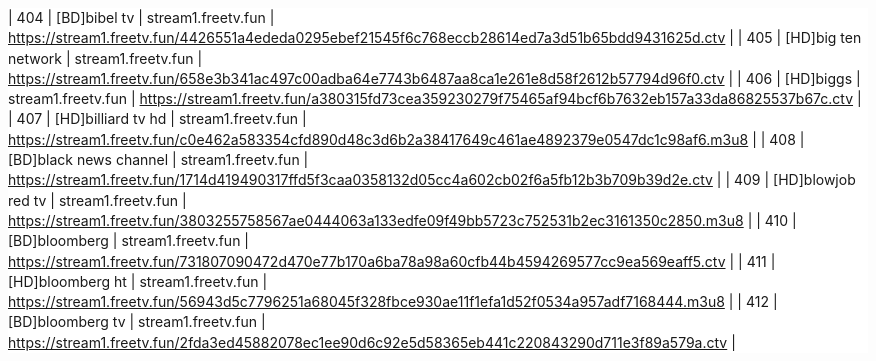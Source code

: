 | 404 | [BD]bibel tv | stream1.freetv.fun | <https://stream1.freetv.fun/4426551a4ededa0295ebef21545f6c768eccb28614ed7a3d51b65bdd9431625d.ctv> |
| 405 | [HD]big ten network | stream1.freetv.fun | <https://stream1.freetv.fun/658e3b341ac497c00adba64e7743b6487aa8ca1e261e8d58f2612b57794d96f0.ctv> |
| 406 | [HD]biggs | stream1.freetv.fun | <https://stream1.freetv.fun/a380315fd73cea359230279f75465af94bcf6b7632eb157a33da86825537b67c.ctv> |
| 407 | [HD]billiard tv hd | stream1.freetv.fun | <https://stream1.freetv.fun/c0e462a583354cfd890d48c3d6b2a38417649c461ae4892379e0547dc1c98af6.m3u8> |
| 408 | [BD]black news channel | stream1.freetv.fun | <https://stream1.freetv.fun/1714d419490317ffd5f3caa0358132d05cc4a602cb02f6a5fb12b3b709b39d2e.ctv> |
| 409 | [HD]blowjob red tv | stream1.freetv.fun | <https://stream1.freetv.fun/3803255758567ae0444063a133edfe09f49bb5723c752531b2ec3161350c2850.m3u8> |
| 410 | [BD]bloomberg | stream1.freetv.fun | <https://stream1.freetv.fun/731807090472d470e77b170a6ba78a98a60cfb44b4594269577cc9ea569eaff5.ctv> |
| 411 | [HD]bloomberg ht | stream1.freetv.fun | <https://stream1.freetv.fun/56943d5c7796251a68045f328fbce930ae11f1efa1d52f0534a957adf7168444.m3u8> |
| 412 | [BD]bloomberg tv | stream1.freetv.fun | <https://stream1.freetv.fun/2fda3ed45882078ec1ee90d6c92e5d58365eb441c220843290d711e3f89a579a.ctv> |
